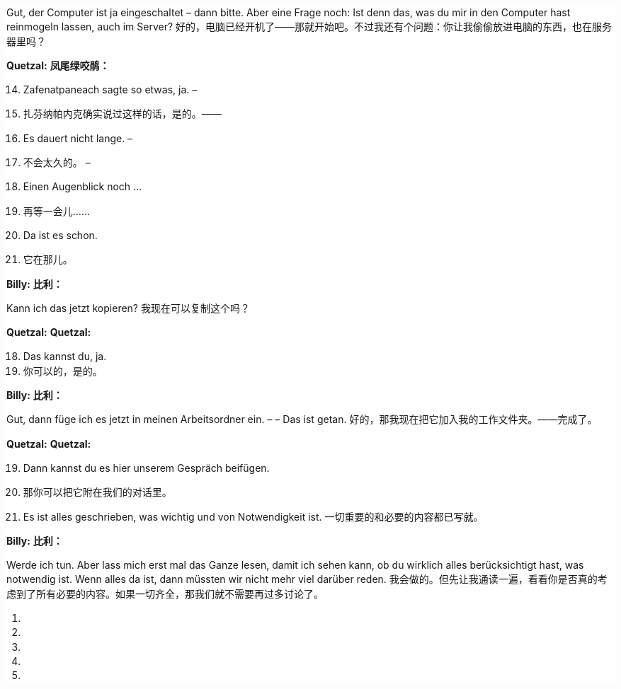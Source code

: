 Gut, der Computer ist ja eingeschaltet – dann bitte. Aber eine Frage noch: Ist denn das, was du mir in den Computer hast reinmogeln lassen, auch im Server?
好的，电脑已经开机了——那就开始吧。不过我还有个问题：你让我偷偷放进电脑的东西，也在服务器里吗？

**Quetzal:**
**凤尾绿咬鹃：**

14. Zafenatpaneach sagte so etwas, ja. –
14. 扎芬纳帕内克确实说过这样的话，是的。——

15. Es dauert nicht lange. –
15. 不会太久的。 –

16. Einen Augenblick noch …
16. 再等一会儿……

17. Da ist es schon.
17. 它在那儿。

**Billy:**
**比利：**

Kann ich das jetzt kopieren?
我现在可以复制这个吗？

**Quetzal:**
**Quetzal:**

18. Das kannst du, ja.
18. 你可以的，是的。

**Billy:**
**比利：**

Gut, dann füge ich es jetzt in meinen Arbeitsordner ein. – – Das ist getan.
好的，那我现在把它加入我的工作文件夹。——完成了。

**Quetzal:**
**Quetzal:**

19. Dann kannst du es hier unserem Gespräch beifügen.
19. 那你可以把它附在我们的对话里。

20. Es ist alles geschrieben, was wichtig und von Notwendigkeit ist.
一切重要的和必要的内容都已写就。

**Billy:**
**比利：**

Werde ich tun. Aber lass mich erst mal das Ganze lesen, damit ich sehen kann, ob du wirklich alles berücksichtigt hast, was notwendig ist. Wenn alles da ist, dann müssten wir nicht mehr viel darüber reden.
我会做的。但先让我通读一遍，看看你是否真的考虑到了所有必要的内容。如果一切齐全，那我们就不需要再过多讨论了。

1)
1)

1)
1)
1)
